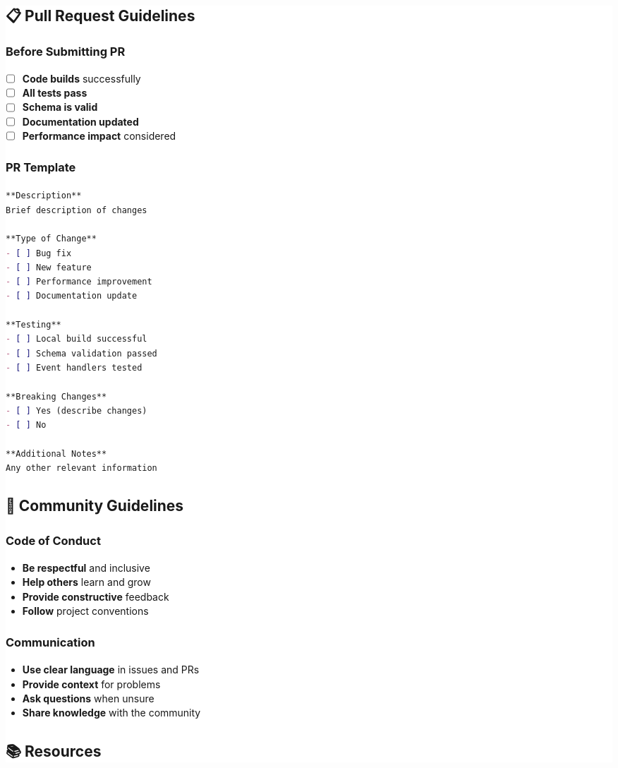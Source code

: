 ## 📋 Pull Request Guidelines

### Before Submitting PR
- [ ] **Code builds** successfully
- [ ] **All tests pass**
- [ ] **Schema is valid**
- [ ] **Documentation updated**
- [ ] **Performance impact** considered

### PR Template
```markdown
**Description**
Brief description of changes

**Type of Change**
- [ ] Bug fix
- [ ] New feature
- [ ] Performance improvement
- [ ] Documentation update

**Testing**
- [ ] Local build successful
- [ ] Schema validation passed
- [ ] Event handlers tested

**Breaking Changes**
- [ ] Yes (describe changes)
- [ ] No

**Additional Notes**
Any other relevant information
```

## 🤝 Community Guidelines

### Code of Conduct
- **Be respectful** and inclusive
- **Help others** learn and grow
- **Provide constructive** feedback
- **Follow** project conventions

### Communication
- **Use clear language** in issues and PRs
- **Provide context** for problems
- **Ask questions** when unsure
- **Share knowledge** with the community

## 📚 Resources
